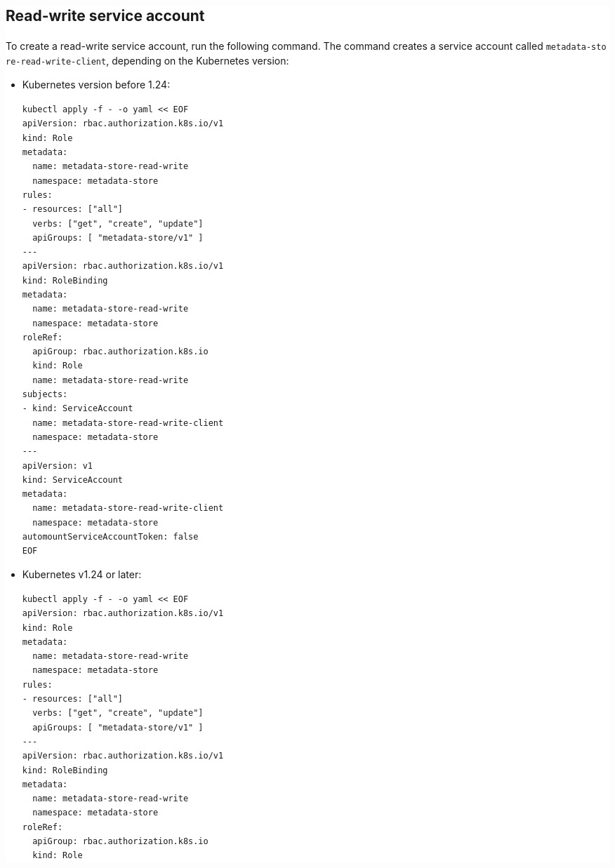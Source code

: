 ## Read-write service account

To create a read-write service account, run the following command. The command creates a service account called `metadata-store-read-write-client`, depending on the Kubernetes version:

- Kubernetes version before 1.24:

    ```console
    kubectl apply -f - -o yaml << EOF
    apiVersion: rbac.authorization.k8s.io/v1
    kind: Role
    metadata:
      name: metadata-store-read-write
      namespace: metadata-store
    rules:
    - resources: ["all"]
      verbs: ["get", "create", "update"]
      apiGroups: [ "metadata-store/v1" ]
    ---
    apiVersion: rbac.authorization.k8s.io/v1
    kind: RoleBinding
    metadata:
      name: metadata-store-read-write
      namespace: metadata-store
    roleRef:
      apiGroup: rbac.authorization.k8s.io
      kind: Role
      name: metadata-store-read-write
    subjects:
    - kind: ServiceAccount
      name: metadata-store-read-write-client
      namespace: metadata-store
    ---
    apiVersion: v1
    kind: ServiceAccount
    metadata:
      name: metadata-store-read-write-client
      namespace: metadata-store
    automountServiceAccountToken: false
    EOF
    ```

- Kubernetes v1.24 or later:

    ```console
    kubectl apply -f - -o yaml << EOF
    apiVersion: rbac.authorization.k8s.io/v1
    kind: Role
    metadata:
      name: metadata-store-read-write
      namespace: metadata-store
    rules:
    - resources: ["all"]
      verbs: ["get", "create", "update"]
      apiGroups: [ "metadata-store/v1" ]
    ---
    apiVersion: rbac.authorization.k8s.io/v1
    kind: RoleBinding
    metadata:
      name: metadata-store-read-write
      namespace: metadata-store
    roleRef:
      apiGroup: rbac.authorization.k8s.io
      kind: Role